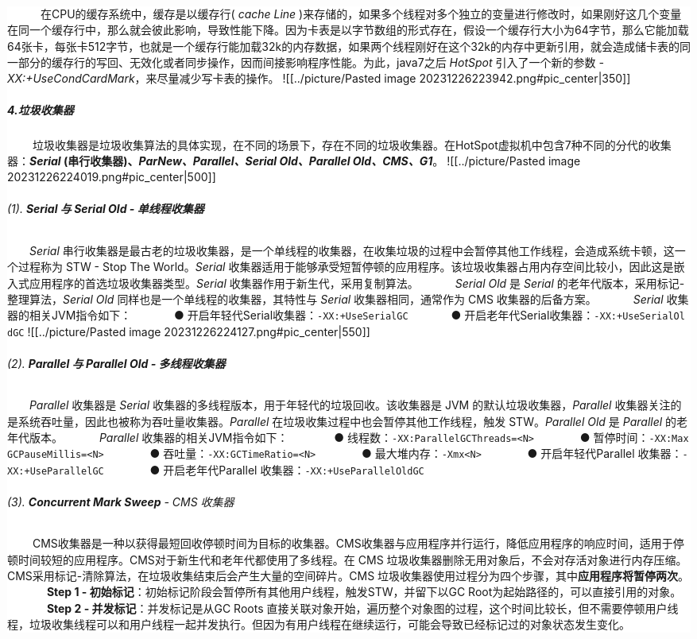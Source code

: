 &emsp;&emsp;&emsp;在CPU的缓存系统中，缓存是以缓存行( *cache Line* )来存储的，如果多个线程对多个独立的变量进行修改时，如果刚好这几个变量在同一个缓存行中，那么就会彼此影响，导致性能下降。因为卡表是以字节数组的形式存在，假设一个缓存行大小为64字节，那么它能加载64张卡，每张卡512字节，也就是一个缓存行能加载32k的内存数据，如果两个线程刚好在这个32k的内存中更新引用，就会造成储卡表的同一部分的缓存行的写回、无效化或者同步操作，因而间接影响程序性能。为此，java7之后 *HotSpot* 引入了一个新的参数 *-XX:+UseCondCardMark*，来尽量减少写卡表的操作。
![[../picture/Pasted image 20231226223942.png#pic_center|350]]

##### 4.垃圾收集器
&emsp;&emsp;  垃圾收集器是垃圾收集算法的具体实现，在不同的场景下，存在不同的垃圾收集器。在HotSpot虚拟机中包含7种不同的分代的收集器：***Serial* (串行收集器)、*ParNew、Parallel、Serial Old、Parallel Old、CMS、G1***。
![[../picture/Pasted image 20231226224019.png#pic_center|500]]
###### (1). ***Serial* 与 *Serial Old*  - 单线程收集器**
&emsp;&emsp;*Serial* 串行收集器是最古老的垃圾收集器，是一个单线程的收集器，在收集垃圾的过程中会暂停其他工作线程，会造成系统卡顿，这一个过程称为 STW - Stop The World。*Serial* 收集器适用于能够承受短暂停顿的应用程序。该垃圾收集器占用内存空间比较小，因此这是嵌入式应用程序的首选垃圾收集器类型。*Serial* 收集器作用于新生代，采用复制算法。
&emsp;&emsp;&emsp;*Serial Old* 是 *Serial* 的老年代版本，采用标记-整理算法，*Serial Old* 同样也是一个单线程的收集器，其特性与 *Serial* 收集器相同，通常作为 CMS 收集器的后备方案。
&emsp;&emsp;&emsp;*Serial* 收集器的相关JVM指令如下：
&emsp; &emsp;&emsp;  ● 开启年轻代Serial收集器：`-XX:+UseSerialGC`
&emsp; &emsp;&emsp;  ● 开启老年代Serial收集器：`-XX:+UseSerialOldGC` 
![[../picture/Pasted image 20231226224127.png#pic_center|550]]

###### (2). ***Parallel* 与 *Parallel Old*  - 多线程收集器**
&emsp;&emsp;*Parallel* 收集器是 *Serial* 收集器的多线程版本，用于年轻代的垃圾回收。该收集器是 JVM 的默认垃圾收集器，*Parallel* 收集器关注的是系统吞吐量，因此也被称为吞吐量收集器。*Parallel* 在垃圾收集过程中也会暂停其他工作线程，触发 STW。*Parallel Old* 是 *Parallel* 的老年代版本。
&emsp;&emsp;&emsp;*Parallel* 收集器的相关JVM指令如下：
&emsp; &emsp; &emsp;  ● 线程数：`-XX:ParallelGCThreads=<N>`
&emsp; &emsp; &emsp;  ● 暂停时间：`-XX:MaxGCPauseMillis=<N>`
&emsp; &emsp; &emsp;  ● 吞吐量：`-XX:GCTimeRatio=<N>`
&emsp; &emsp; &emsp;  ● 最大堆内存：`-Xmx<N>`
&emsp; &emsp; &emsp;  ● 开启年轻代Parallel 收集器：`-XX:+UseParallelGC`
&emsp; &emsp; &emsp;  ● 开启老年代Parallel 收集器：`-XX:+UseParallelOldGC`

###### (3). ***Concurrent Mark Sweep*** - *CMS* 收集器
&emsp;&emsp; CMS收集器是一种以获得最短回收停顿时间为目标的收集器。CMS收集器与应用程序并行运行，降低应用程序的响应时间，适用于停顿时间较短的应用程序。CMS对于新生代和老年代都使用了多线程。在 CMS 垃圾收集器删除无用对象后，不会对存活对象进行内存压缩。CMS采用标记-清除算法，在垃圾收集结束后会产生大量的空间碎片。CMS 垃圾收集器使用过程分为四个步骤，其中**应用程序将暂停两次**。
&emsp;&emsp;&emsp;  **Step 1 - 初始标记**：初始标记阶段会暂停所有其他用户线程，触发STW，并留下以GC Root为起始路径的，可以直接引用的对象。
&emsp;&emsp;&emsp;  **Step 2 - 并发标记**：并发标记是从GC Roots 直接关联对象开始，遍历整个对象图的过程，这个时间比较长，但不需要停顿用户线程，垃圾收集线程可以和用户线程一起并发执行。但因为有用户线程在继续运行，可能会导致已经标记过的对象状态发生变化。
